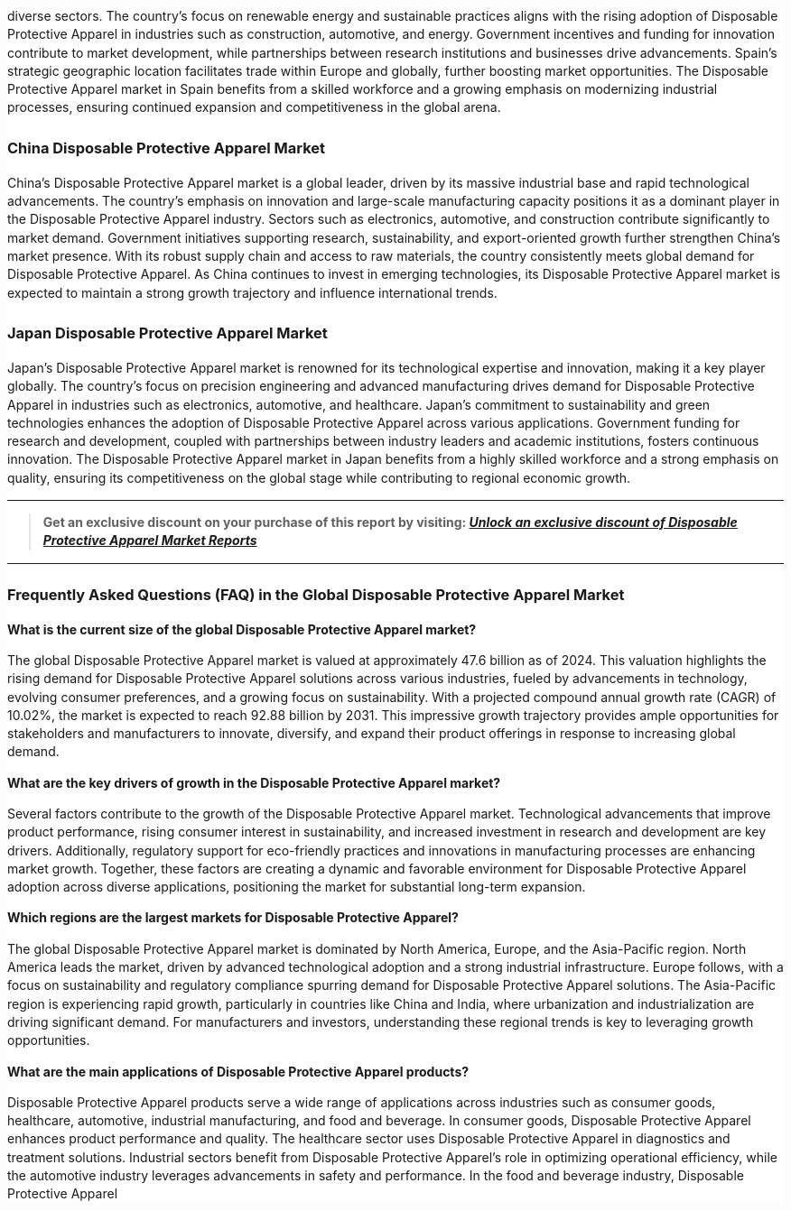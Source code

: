 diverse sectors. The country&rsquo;s focus on renewable energy and sustainable practices aligns with the rising adoption of Disposable Protective Apparel in industries such as construction, automotive, and energy. Government incentives and funding for innovation contribute to market development, while partnerships between research institutions and businesses drive advancements. Spain&rsquo;s strategic geographic location facilitates trade within Europe and globally, further boosting market opportunities. The Disposable Protective Apparel market in Spain benefits from a skilled workforce and a growing emphasis on modernizing industrial processes, ensuring continued expansion and competitiveness in the global arena.</p><h3>China Disposable Protective Apparel Market</h3><p>China&rsquo;s Disposable Protective Apparel market is a global leader, driven by its massive industrial base and rapid technological advancements. The country&rsquo;s emphasis on innovation and large-scale manufacturing capacity positions it as a dominant player in the Disposable Protective Apparel industry. Sectors such as electronics, automotive, and construction contribute significantly to market demand. Government initiatives supporting research, sustainability, and export-oriented growth further strengthen China&rsquo;s market presence. With its robust supply chain and access to raw materials, the country consistently meets global demand for Disposable Protective Apparel. As China continues to invest in emerging technologies, its Disposable Protective Apparel market is expected to maintain a strong growth trajectory and influence international trends.</p><h3>Japan Disposable Protective Apparel Market</h3><p>Japan&rsquo;s Disposable Protective Apparel market is renowned for its technological expertise and innovation, making it a key player globally. The country&rsquo;s focus on precision engineering and advanced manufacturing drives demand for Disposable Protective Apparel in industries such as electronics, automotive, and healthcare. Japan&rsquo;s commitment to sustainability and green technologies enhances the adoption of Disposable Protective Apparel across various applications. Government funding for research and development, coupled with partnerships between industry leaders and academic institutions, fosters continuous innovation. The Disposable Protective Apparel market in Japan benefits from a highly skilled workforce and a strong emphasis on quality, ensuring its competitiveness on the global stage while contributing to regional economic growth.</p><hr /><blockquote><p><strong>Get an exclusive discount on your purchase of this report by visiting: <em><a href="://marketresearchpulse.com/ask-for-discount/34188?utm_source=Github&amp;utm_medium=019">Unlock an exclusive discount of Disposable Protective Apparel Market Reports</a></em>&nbsp;</strong></p></blockquote><hr /><h3>Frequently Asked Questions (FAQ) in the Global Disposable Protective Apparel Market</h3><p><strong>What is the current size of the global Disposable Protective Apparel market?</strong></p><p>The global Disposable Protective Apparel market is valued at approximately 47.6 billion as of 2024. This valuation highlights the rising demand for Disposable Protective Apparel solutions across various industries, fueled by advancements in technology, evolving consumer preferences, and a growing focus on sustainability. With a projected compound annual growth rate (CAGR) of 10.02%, the market is expected to reach 92.88 billion by 2031. This impressive growth trajectory provides ample opportunities for stakeholders and manufacturers to innovate, diversify, and expand their product offerings in response to increasing global demand.</p><p><strong>What are the key drivers of growth in the Disposable Protective Apparel market?</strong></p><p>Several factors contribute to the growth of the Disposable Protective Apparel market. Technological advancements that improve product performance, rising consumer interest in sustainability, and increased investment in research and development are key drivers. Additionally, regulatory support for eco-friendly practices and innovations in manufacturing processes are enhancing market growth. Together, these factors are creating a dynamic and favorable environment for Disposable Protective Apparel adoption across diverse applications, positioning the market for substantial long-term expansion.</p><p><strong>Which regions are the largest markets for Disposable Protective Apparel?</strong></p><p>The global Disposable Protective Apparel market is dominated by North America, Europe, and the Asia-Pacific region. North America leads the market, driven by advanced technological adoption and a strong industrial infrastructure. Europe follows, with a focus on sustainability and regulatory compliance spurring demand for Disposable Protective Apparel solutions. The Asia-Pacific region is experiencing rapid growth, particularly in countries like China and India, where urbanization and industrialization are driving significant demand. For manufacturers and investors, understanding these regional trends is key to leveraging growth opportunities.</p><p><strong>What are the main applications of Disposable Protective Apparel products?</strong></p><p>Disposable Protective Apparel products serve a wide range of applications across industries such as consumer goods, healthcare, automotive, industrial manufacturing, and food and beverage. In consumer goods, Disposable Protective Apparel enhances product performance and quality. The healthcare sector uses Disposable Protective Apparel in diagnostics and treatment solutions. Industrial sectors benefit from Disposable Protective Apparel&rsquo;s role in optimizing operational efficiency, while the automotive industry leverages advancements in safety and performance. In the food and beverage industry, Disposable Protective Apparel